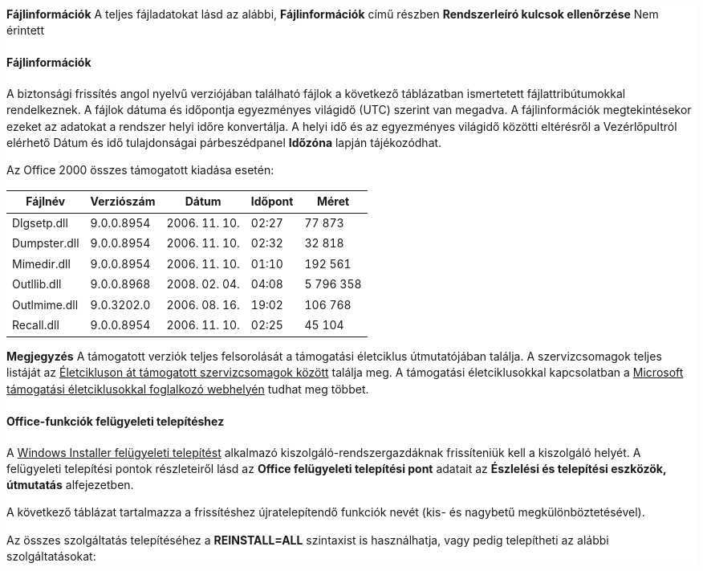 </tr>
<tr class="odd">
<td style="border:1px solid black;"><strong>Fájlinformációk</strong></td>
<td style="border:1px solid black;">A teljes fájladatokat lásd az alábbi, <strong>Fájlinformációk</strong> című részben</td>
</tr>
<tr class="even">
<td style="border:1px solid black;"><strong>Rendszerleíró kulcsok ellenőrzése</strong></td>
<td style="border:1px solid black;">Nem érintett</td>
</tr>
</tbody>
</table>
  
#### Fájlinformációk
  
A biztonsági frissítés angol nyelvű verziójában található fájlok a következő táblázatban ismertetett fájlattribútumokkal rendelkeznek. A fájlok dátuma és időpontja egyezményes világidő (UTC) szerint van megadva. A fájlinformációk megtekintésekor ezeket az adatokat a rendszer helyi időre konvertálja. A helyi idő és az egyezményes világidő közötti eltérésről a Vezérlőpultról elérhető Dátum és idő tulajdonságai párbeszédpanel **Időzóna** lapján tájékozódhat.
  
Az Office 2000 összes támogatott kiadása esetén:
  
| Fájlnév      | Verziószám | Dátum         | Időpont | Méret     |  
|--------------|------------|---------------|---------|-----------|  
| Dlgsetp.dll  | 9.0.0.8954 | 2006. 11. 10. | 02:27   | 77 873    |  
| Dumpster.dll | 9.0.0.8954 | 2006. 11. 10. | 02:32   | 32 818    |  
| Mimedir.dll  | 9.0.0.8954 | 2006. 11. 10. | 01:10   | 192 561   |  
| Outllib.dll  | 9.0.0.8968 | 2008. 02. 04. | 04:08   | 5 796 358 |  
| Outlmime.dll | 9.0.3202.0 | 2006. 08. 16. | 19:02   | 106 768   |  
| Recall.dll   | 9.0.0.8954 | 2006. 11. 10. | 02:25   | 45 104    |
  
**Megjegyzés** A támogatott verziók teljes felsorolását a támogatási életciklus útmutatójában találja. A szervizcsomagok teljes listáját az [Életcikluson át támogatott szervizcsomagok között](http://support.microsoft.com/gp/lifesupsps) találja meg. A támogatási életciklusokkal kapcsolatban a [Microsoft támogatási életciklusokkal foglalkozó webhelyén](http://support.microsoft.com/lifecycle/) tudhat meg többet.
  
#### Office-funkciók felügyeleti telepítéshez
  
A [Windows Installer felügyeleti telepítést](http://go.microsoft.com/fwlink/?linkid=21685) alkalmazó kiszolgáló-rendszergazdáknak frissíteniük kell a kiszolgáló helyét. A felügyeleti telepítési pontok részleteiről lásd az **Office felügyeleti telepítési pont** adatait az **Észlelési és telepítési eszközök, útmutatás** alfejezetben.
  
A következő táblázat tartalmazza a frissítéshez újratelepítendő funkciók nevét (kis- és nagybetű megkülönböztetésével).
  
Az összes szolgáltatás telepítéséhez a **REINSTALL=ALL** szintaxist is használhatja, vagy pedig telepítheti az alábbi szolgáltatásokat:
  